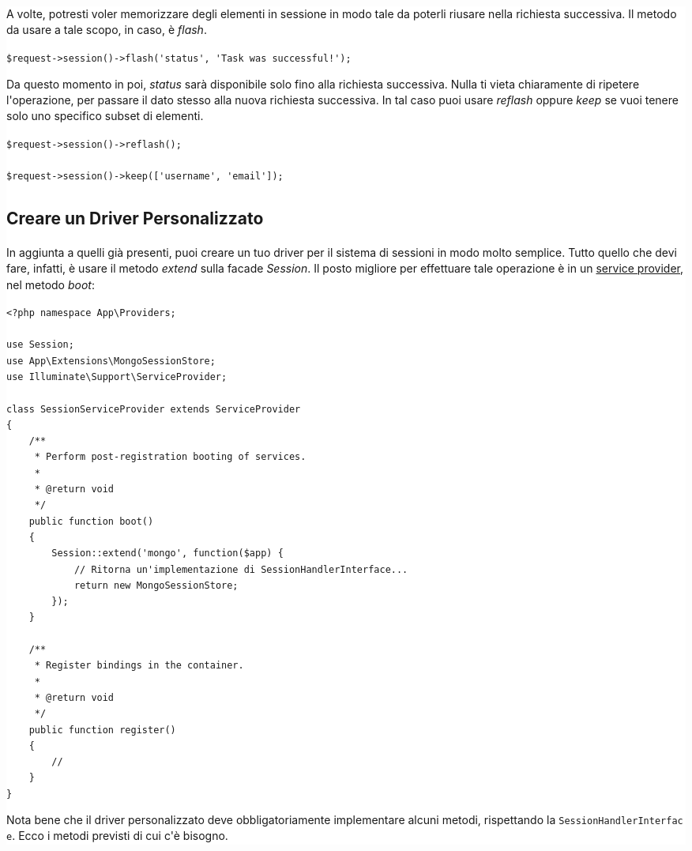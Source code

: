 A volte, potresti voler memorizzare degli elementi in sessione in modo tale da poterli riusare nella richiesta successiva. Il metodo da usare a tale scopo, in caso, è _flash_.

	$request->session()->flash('status', 'Task was successful!');

Da questo momento in poi, _status_ sarà disponibile solo fino alla richiesta successiva. Nulla ti vieta chiaramente di ripetere l'operazione, per passare il dato stesso alla nuova richiesta successiva. In tal caso puoi usare _reflash_ oppure _keep_ se vuoi tenere solo uno specifico subset di elementi.

	$request->session()->reflash();

	$request->session()->keep(['username', 'email']);

<a name="creare-driver-personalizzato"></a>
## Creare un Driver Personalizzato

In aggiunta a quelli già presenti, puoi creare un tuo driver per il sistema di sessioni in modo molto semplice. Tutto quello che devi fare, infatti, è usare il metodo _extend_ sulla facade _Session_. Il posto migliore per effettuare tale operazione è in un [service provider](/docs/5.1/providers), nel metodo _boot_:

    <?php namespace App\Providers;

    use Session;
    use App\Extensions\MongoSessionStore;
    use Illuminate\Support\ServiceProvider;

    class SessionServiceProvider extends ServiceProvider
    {
        /**
         * Perform post-registration booting of services.
         *
         * @return void
         */
        public function boot()
        {
			Session::extend('mongo', function($app) {
				// Ritorna un'implementazione di SessionHandlerInterface...
				return new MongoSessionStore;
			});
        }

        /**
         * Register bindings in the container.
         *
         * @return void
         */
        public function register()
        {
            //
        }
    }

Nota bene che il driver personalizzato deve obbligatoriamente implementare alcuni metodi, rispettando la `SessionHandlerInterface`. Ecco i metodi previsti di cui c'è bisogno.
